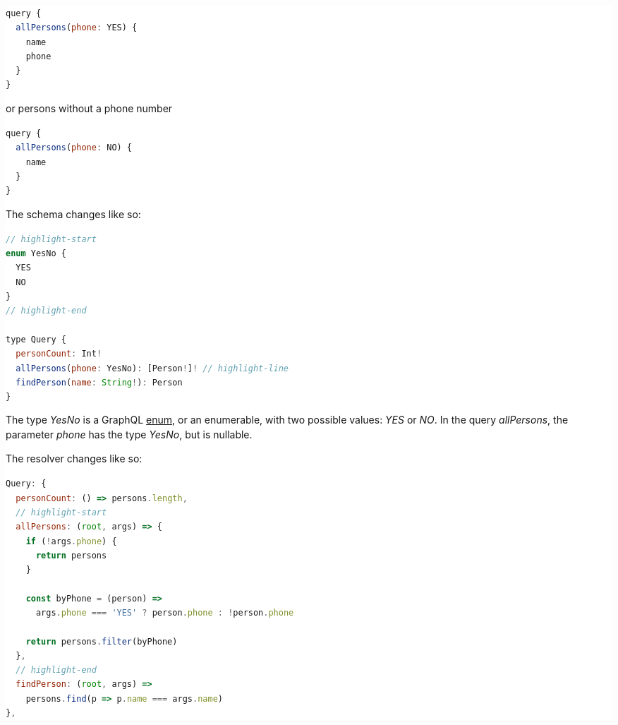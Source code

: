 ```js
query {
  allPersons(phone: YES) {
    name
    phone 
  }
}
```

or persons without a phone number

```js
query {
  allPersons(phone: NO) {
    name
  }
}
```

The schema changes like so:

```js
// highlight-start
enum YesNo {
  YES
  NO
}
// highlight-end

type Query {
  personCount: Int!
  allPersons(phone: YesNo): [Person!]! // highlight-line
  findPerson(name: String!): Person
}
```

The type <i>YesNo</i> is a GraphQL [enum](https://graphql.org/learn/schema/#enumeration-types), or an enumerable, with two possible values: <i>YES</i> or <i>NO</i>. In the query *allPersons*, the parameter *phone*  has the type <i>YesNo</i>, but is nullable.

The resolver changes like so:

```js
Query: {
  personCount: () => persons.length,
  // highlight-start
  allPersons: (root, args) => {
    if (!args.phone) {
      return persons
    }

    const byPhone = (person) =>
      args.phone === 'YES' ? person.phone : !person.phone

    return persons.filter(byPhone)
  },
  // highlight-end
  findPerson: (root, args) =>
    persons.find(p => p.name === args.name)
},
```
